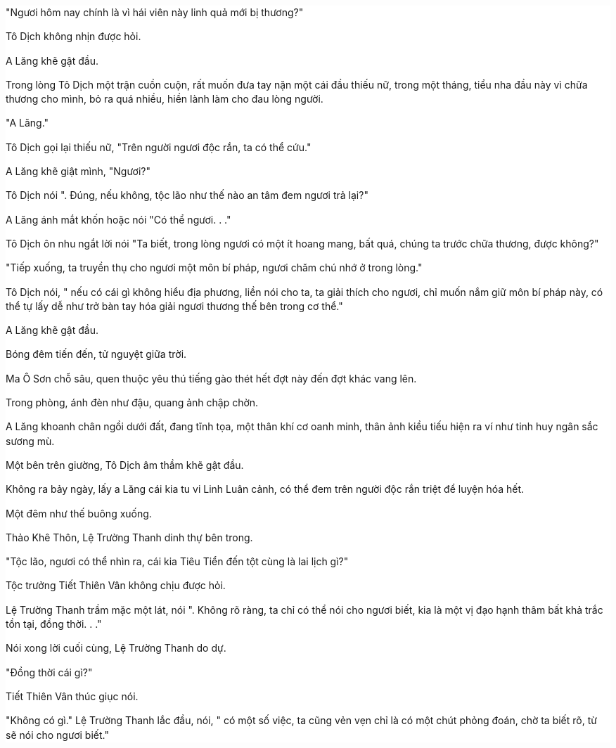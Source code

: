 "Ngươi hôm nay chính là vì hái viên này linh quả mới bị thương?"

Tô Dịch không nhịn được hỏi.

A Lăng khẽ gật đầu.

Trong lòng Tô Dịch một trận cuồn cuộn, rất muốn đưa tay nặn một cái đầu thiếu nữ, trong một tháng, tiểu nha đầu này vì chữa thương cho mình, bỏ ra quá nhiều, hiền lành làm cho đau lòng người.

"A Lăng."

Tô Dịch gọi lại thiếu nữ, "Trên người ngươi độc rắn, ta có thể cứu."

A Lăng khẽ giật mình, "Ngươi?"

Tô Dịch nói ". Đúng, nếu không, tộc lão như thế nào an tâm đem ngươi trả lại?"

A Lăng ánh mắt khốn hoặc nói "Có thể ngươi. . ."

Tô Dịch ôn nhu ngắt lời nói "Ta biết, trong lòng ngươi có một ít hoang mang, bất quá, chúng ta trước chữa thương, được không?"

"Tiếp xuống, ta truyền thụ cho ngươi một môn bí pháp, ngươi chăm chú nhớ ở trong lòng."

Tô Dịch nói, " nếu có cái gì không hiểu địa phương, liền nói cho ta, ta giải thích cho ngươi, chỉ muốn nắm giữ môn bí pháp này, có thể tự lấy dễ như trở bàn tay hóa giải ngươi thương thế bên trong cơ thể."

A Lăng khẽ gật đầu.

Bóng đêm tiến đến, tử nguyệt giữa trời.

Ma Ô Sơn chỗ sâu, quen thuộc yêu thú tiếng gào thét hết đợt này đến đợt khác vang lên.

Trong phòng, ánh đèn như đậu, quang ảnh chập chờn.

A Lăng khoanh chân ngồi dưới đất, đang tĩnh tọa, một thân khí cơ oanh minh, thân ảnh kiều tiếu hiện ra ví như tinh huy ngân sắc sương mù.

Một bên trên giường, Tô Dịch âm thầm khẽ gật đầu.

Không ra bảy ngày, lấy a Lăng cái kia tu vi Linh Luân cảnh, có thể đem trên người độc rắn triệt để luyện hóa hết.

Một đêm như thế buông xuống.

Thảo Khê Thôn, Lệ Trường Thanh dinh thự bên trong.

"Tộc lão, ngươi có thể nhìn ra, cái kia Tiêu Tiển đến tột cùng là lai lịch gì?"

Tộc trưởng Tiết Thiên Vân không chịu được hỏi.

Lệ Trường Thanh trầm mặc một lát, nói ". Không rõ ràng, ta chỉ có thể nói cho ngươi biết, kia là một vị đạo hạnh thâm bất khả trắc tồn tại, đồng thời. . ."

Nói xong lời cuối cùng, Lệ Trường Thanh do dự.

"Đồng thời cái gì?"

Tiết Thiên Vân thúc giục nói.

"Không có gì." Lệ Trường Thanh lắc đầu, nói, " có một số việc, ta cũng vẻn vẹn chỉ là có một chút phỏng đoán, chờ ta biết rõ, từ sẽ nói cho ngươi biết."
